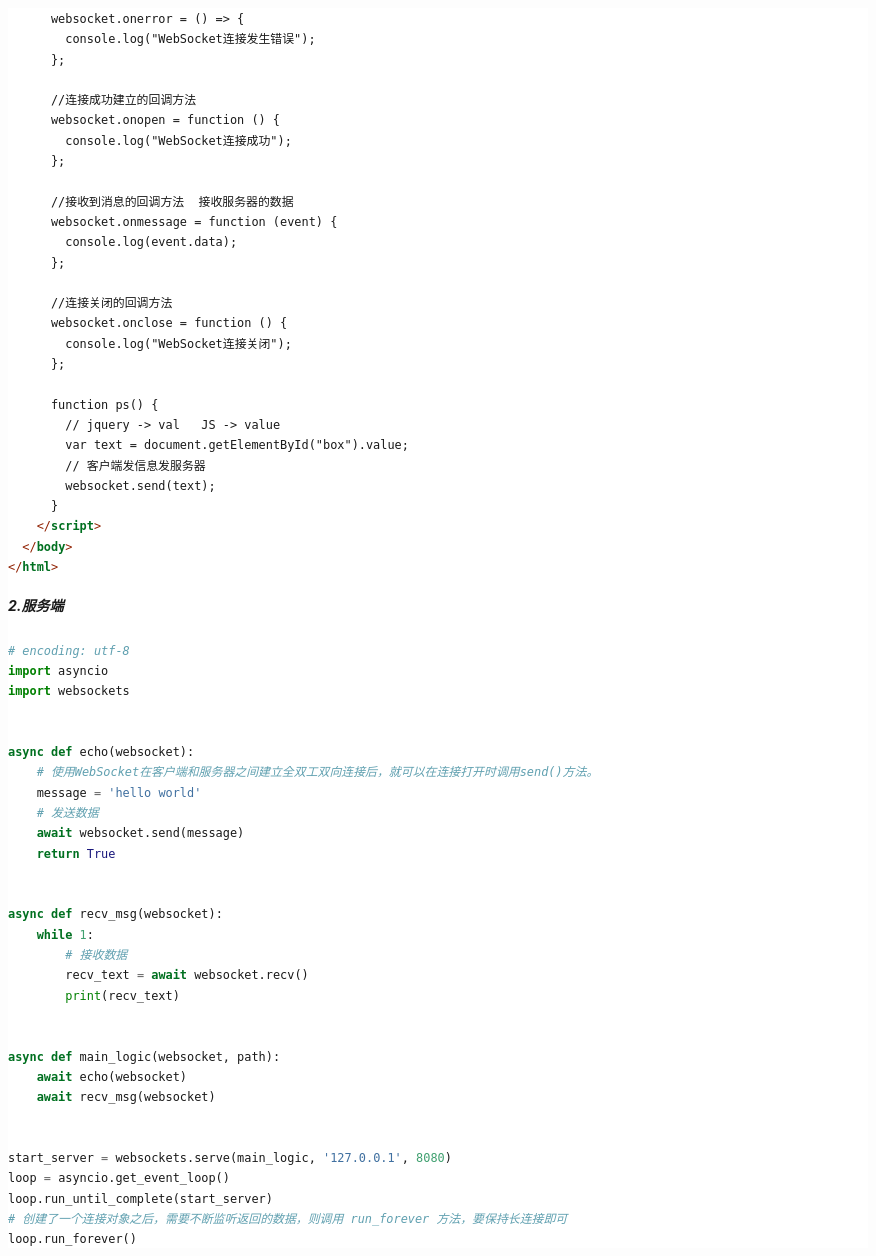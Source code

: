 ```html
      websocket.onerror = () => {
        console.log("WebSocket连接发生错误");
      };

      //连接成功建立的回调方法
      websocket.onopen = function () {
        console.log("WebSocket连接成功");
      };

      //接收到消息的回调方法  接收服务器的数据
      websocket.onmessage = function (event) {
        console.log(event.data);
      };

      //连接关闭的回调方法
      websocket.onclose = function () {
        console.log("WebSocket连接关闭");
      };

      function ps() {
        // jquery -> val   JS -> value
        var text = document.getElementById("box").value;
        // 客户端发信息发服务器
        websocket.send(text);
      }
    </script>
  </body>
</html>
```

##### 2.服务端

```python
# encoding: utf-8
import asyncio
import websockets


async def echo(websocket):
    # 使用WebSocket在客户端和服务器之间建立全双工双向连接后，就可以在连接打开时调用send()方法。
    message = 'hello world'
    # 发送数据
    await websocket.send(message)
    return True


async def recv_msg(websocket):
    while 1:
        # 接收数据
        recv_text = await websocket.recv()
        print(recv_text)


async def main_logic(websocket, path):
    await echo(websocket)
    await recv_msg(websocket)


start_server = websockets.serve(main_logic, '127.0.0.1', 8080)
loop = asyncio.get_event_loop()
loop.run_until_complete(start_server)
# 创建了一个连接对象之后，需要不断监听返回的数据，则调用 run_forever 方法，要保持长连接即可
loop.run_forever()

```